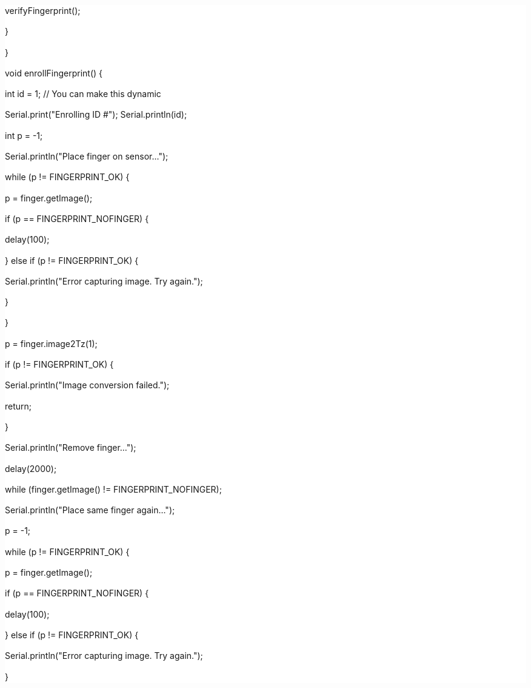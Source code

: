 verifyFingerprint();

}

}

void enrollFingerprint() {

int id = 1; // You can make this dynamic

Serial.print(\"Enrolling ID \#\"); Serial.println(id);

int p = -1;

Serial.println(\"Place finger on sensor\...\");

while (p != FINGERPRINT_OK) {

p = finger.getImage();

if (p == FINGERPRINT_NOFINGER) {

delay(100);

} else if (p != FINGERPRINT_OK) {

Serial.println(\"Error capturing image. Try again.\");

}

}

p = finger.image2Tz(1);

if (p != FINGERPRINT_OK) {

Serial.println(\"Image conversion failed.\");

return;

}

Serial.println(\"Remove finger\...\");

delay(2000);

while (finger.getImage() != FINGERPRINT_NOFINGER);

Serial.println(\"Place same finger again\...\");

p = -1;

while (p != FINGERPRINT_OK) {

p = finger.getImage();

if (p == FINGERPRINT_NOFINGER) {

delay(100);

} else if (p != FINGERPRINT_OK) {

Serial.println(\"Error capturing image. Try again.\");

}
